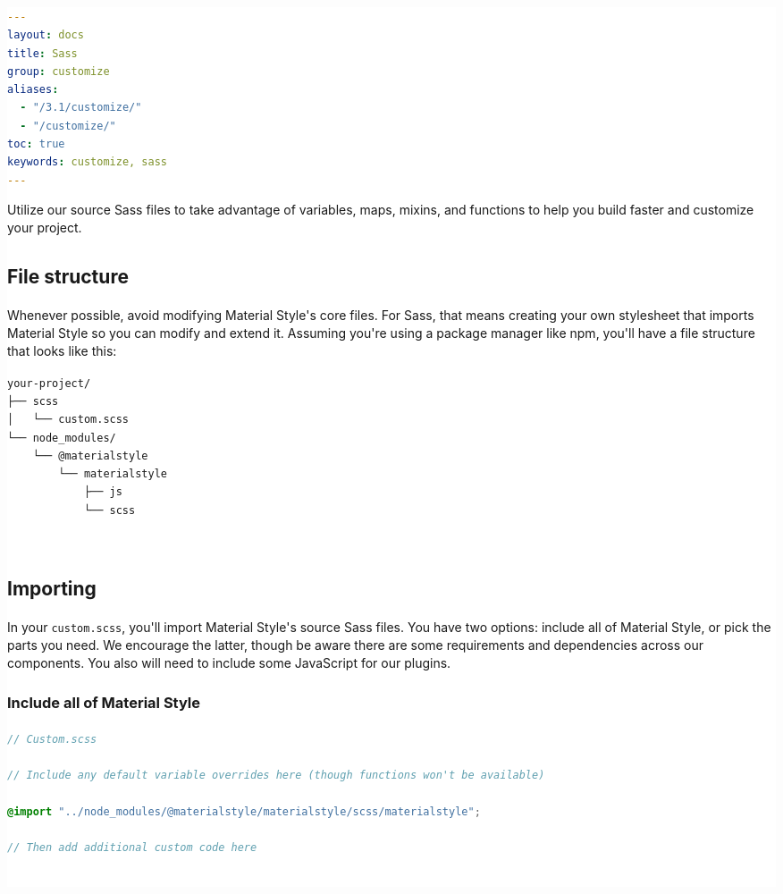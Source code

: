 ```yaml
---
layout: docs
title: Sass
group: customize
aliases:
  - "/3.1/customize/"
  - "/customize/"
toc: true
keywords: customize, sass
---
```


<p class="fs-4 ms-0 mb-4 page-description">
Utilize our source Sass files to take advantage of variables, maps, mixins, and functions to help you build faster and customize your project. 
</p>

## File structure

Whenever possible, avoid modifying Material Style's core files. For Sass, that means creating your own stylesheet that imports Material Style so you can modify and extend it. Assuming you're using a package manager like npm, you'll have a file structure that looks like this:

```text
your-project/
├── scss
│   └── custom.scss
└── node_modules/
    └── @materialstyle
        └── materialstyle
            ├── js
            └── scss
```

<br>

## Importing

In your `custom.scss`, you'll import Material Style's source Sass files. You have two options: include all of Material Style, or pick the parts you need. We encourage the latter, though be aware there are some requirements and dependencies across our components. You also will need to include some JavaScript for our plugins.

### Include all of Material Style
```scss
// Custom.scss

// Include any default variable overrides here (though functions won't be available)

@import "../node_modules/@materialstyle/materialstyle/scss/materialstyle";

// Then add additional custom code here
```
<br>
